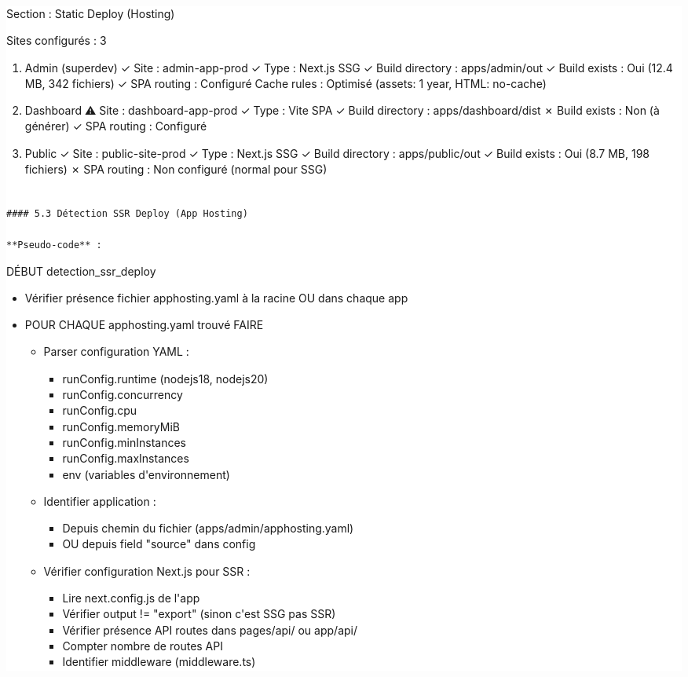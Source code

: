 Section : Static Deploy (Hosting)

Sites configurés : 3

1. Admin (superdev)
   ✓ Site : admin-app-prod
   ✓ Type : Next.js SSG
   ✓ Build directory : apps/admin/out
   ✓ Build exists : Oui (12.4 MB, 342 fichiers)
   ✓ SPA routing : Configuré
   Cache rules : Optimisé (assets: 1 year, HTML: no-cache)

2. Dashboard
   ⚠ Site : dashboard-app-prod
   ✓ Type : Vite SPA
   ✓ Build directory : apps/dashboard/dist
   ✗ Build exists : Non (à générer)
   ✓ SPA routing : Configuré
3. Public
   ✓ Site : public-site-prod
   ✓ Type : Next.js SSG
   ✓ Build directory : apps/public/out
   ✓ Build exists : Oui (8.7 MB, 198 fichiers)
   ✗ SPA routing : Non configuré (normal pour SSG)

```

#### 5.3 Détection SSR Deploy (App Hosting)

**Pseudo-code** :
```

DÉBUT detection_ssr_deploy

- Vérifier présence fichier apphosting.yaml à la racine OU dans chaque app

- POUR CHAQUE apphosting.yaml trouvé FAIRE

  - Parser configuration YAML :

    - runConfig.runtime (nodejs18, nodejs20)
    - runConfig.concurrency
    - runConfig.cpu
    - runConfig.memoryMiB
    - runConfig.minInstances
    - runConfig.maxInstances
    - env (variables d'environnement)

  - Identifier application :

    - Depuis chemin du fichier (apps/admin/apphosting.yaml)
    - OU depuis field "source" dans config

  - Vérifier configuration Next.js pour SSR :

    - Lire next.config.js de l'app
    - Vérifier output != "export" (sinon c'est SSG pas SSR)
    - Vérifier présence API routes dans pages/api/ ou app/api/
    - Compter nombre de routes API
    - Identifier middleware (middleware.ts)
